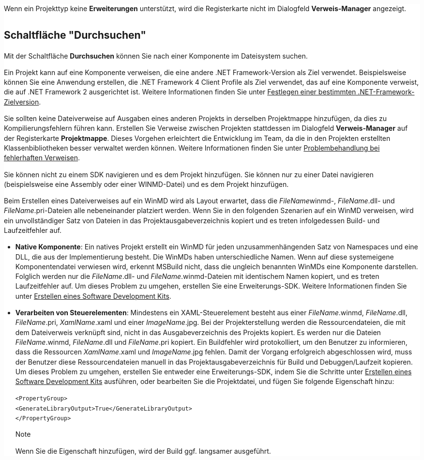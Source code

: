  Wenn ein Projekttyp keine **Erweiterungen** unterstützt, wird die Registerkarte nicht im Dialogfeld **Verweis-Manager** angezeigt.

## <a name="browse-button"></a>Schaltfläche "Durchsuchen"
 Mit der Schaltfläche **Durchsuchen** können Sie nach einer Komponente im Dateisystem suchen.

 Ein Projekt kann auf eine Komponente verweisen, die eine andere .NET Framework-Version als Ziel verwendet. Beispielsweise können Sie eine Anwendung erstellen, die .NET Framework 4 Client Profile als Ziel verwendet, das auf eine Komponente verweist, die auf .NET Framework 2 ausgerichtet ist. Weitere Informationen finden Sie unter [Festlegen einer bestimmten .NET-Framework-Zielversion](../ide/targeting-a-specific-dotnet-framework-version.md).

 Sie sollten keine Dateiverweise auf Ausgaben eines anderen Projekts in derselben Projektmappe hinzufügen, da dies zu Kompilierungsfehlern führen kann. Erstellen Sie Verweise zwischen Projekten stattdessen im Dialogfeld **Verweis-Manager** auf der Registerkarte **Projektmappe**. Dieses Vorgehen erleichtert die Entwicklung im Team, da die in den Projekten erstellten Klassenbibliotheken besser verwaltet werden können. Weitere Informationen finden Sie unter [Problembehandlung bei fehlerhaften Verweisen](../ide/troubleshooting-broken-references.md).

 Sie können nicht zu einem SDK navigieren und es dem Projekt hinzufügen. Sie können nur zu einer Datei navigieren (beispielsweise eine Assembly oder einer WINMD-Datei) und es dem Projekt hinzufügen.

 Beim Erstellen eines Dateiverweises auf ein WinMD wird als Layout erwartet, dass die *FileName*winmd-, *FileName*.dll- und *FileName*.pri-Dateien alle nebeneinander platziert werden. Wenn Sie in den folgenden Szenarien auf ein WinMD verweisen, wird ein unvollständiger Satz von Dateien in das Projektausgabeverzeichnis kopiert und es treten infolgedessen Build- und Laufzeitfehler auf.

- **Native Komponente**: Ein natives Projekt erstellt ein WinMD für jeden unzusammenhängenden Satz von Namespaces und eine DLL, die aus der Implementierung besteht. Die WinMDs haben unterschiedliche Namen. Wenn auf diese systemeigene Komponentendatei verwiesen wird, erkennt MSBuild nicht, dass die ungleich benannten WinMDs eine Komponente darstellen. Folglich werden nur die *FileName*.dll- und *FileName*.winmd-Dateien mit identischem Namen kopiert, und es treten Laufzeitfehler auf. Um dieses Problem zu umgehen, erstellen Sie eine Erweiterungs-SDK. Weitere Informationen finden Sie unter [Erstellen eines Software Development Kits](../extensibility/creating-a-software-development-kit.md).

- **Verarbeiten von Steuerelementen**: Mindestens ein XAML-Steuerelement besteht aus einer *FileName*.winmd, *FileName*.dll, *FileName*.pri, *XamlName*.xaml und einer *ImageName*.jpg. Bei der Projekterstellung werden die Ressourcendateien, die mit dem Dateiverweis verknüpft sind, nicht in das Ausgabeverzeichnis des Projekts kopiert. Es werden nur die Dateien *FileName*.winmd, *FileName*.dll und *FileName*.pri kopiert. Ein Buildfehler wird protokolliert, um den Benutzer zu informieren, dass die Ressourcen *XamlName*.xaml und *ImageName*.jpg fehlen. Damit der Vorgang erfolgreich abgeschlossen wird, muss der Benutzer diese Ressourcendateien manuell in das Projektausgabeverzeichnis für Build und Debuggen/Laufzeit kopieren. Um dieses Problem zu umgehen, erstellen Sie entweder eine Erweiterungs-SDK, indem Sie die Schritte unter [Erstellen eines Software Development Kits](../extensibility/creating-a-software-development-kit.md) ausführen, oder bearbeiten Sie die Projektdatei, und fügen Sie folgende Eigenschaft hinzu:

    ```
    <PropertyGroup>
    <GenerateLibraryOutput>True</GenerateLibraryOutput>
    </PropertyGroup>
    ```

    > [!NOTE]
    > Wenn Sie die Eigenschaft hinzufügen, wird der Build ggf. langsamer ausgeführt.
